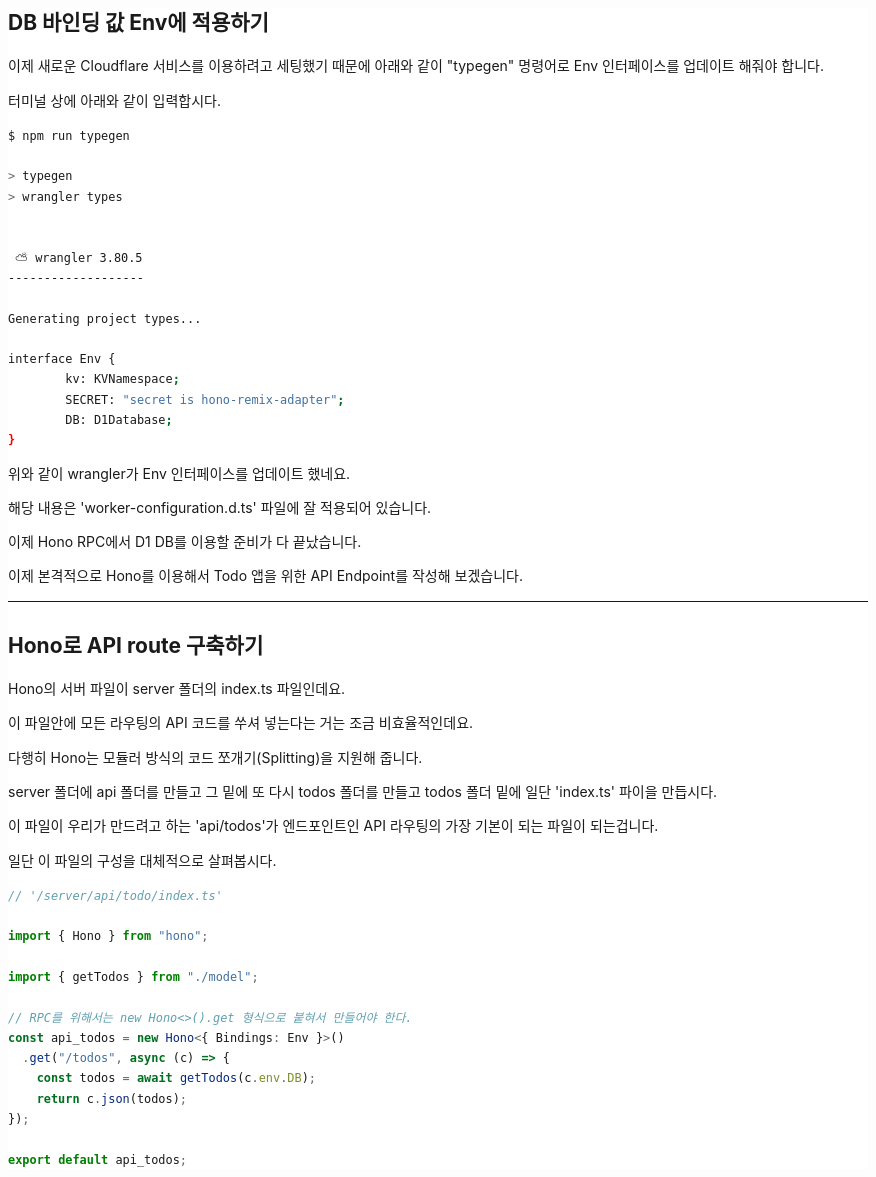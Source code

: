 
## DB 바인딩 값 Env에 적용하기

이제 새로운 Cloudflare 서비스를 이용하려고 세팅했기 때문에 아래와 같이 "typegen" 명령어로 Env 인터페이스를 업데이트 해줘야 합니다.

터미널 상에 아래와 같이 입력합시다.

```sh
$ npm run typegen

> typegen
> wrangler types


 ⛅️ wrangler 3.80.5
-------------------

Generating project types...

interface Env {
        kv: KVNamespace;
        SECRET: "secret is hono-remix-adapter";
        DB: D1Database;
}
```

위와 같이 wrangler가 Env 인터페이스를 업데이트 했네요.

해당 내용은 'worker-configuration.d.ts' 파일에 잘 적용되어 있습니다.

이제 Hono RPC에서 D1 DB를 이용할 준비가 다 끝났습니다.

이제 본격적으로 Hono를 이용해서 Todo 앱을 위한 API Endpoint를 작성해 보겠습니다.

---

## Hono로 API route 구축하기

Hono의 서버 파일이 server 폴더의 index.ts 파일인데요.

이 파일안에 모든 라우팅의 API 코드를 쑤셔 넣는다는 거는 조금 비효율적인데요.

다행히 Hono는 모듈러 방식의 코드 쪼개기(Splitting)을 지원해 줍니다.

server 폴더에 api 폴더를 만들고 그 밑에 또 다시 todos 폴더를 만들고 todos 폴더 밑에 일단 'index.ts' 파이을 만듭시다.

이 파일이 우리가 만드려고 하는 'api/todos'가 엔드포인트인 API 라우팅의 가장 기본이 되는 파일이 되는겁니다.

일단 이 파일의 구성을 대체적으로 살펴봅시다.

```ts
// '/server/api/todo/index.ts'

import { Hono } from "hono";

import { getTodos } from "./model";

// RPC를 위해서는 new Hono<>().get 형식으로 붙혀서 만들어야 한다.
const api_todos = new Hono<{ Bindings: Env }>()
  .get("/todos", async (c) => {
    const todos = await getTodos(c.env.DB);
    return c.json(todos);
});

export default api_todos;
```
